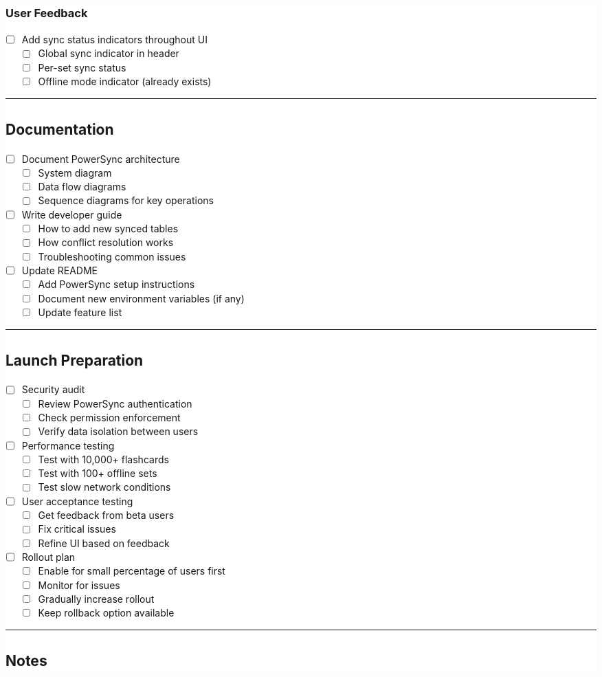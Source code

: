 ### User Feedback

- [ ] Add sync status indicators throughout UI
  - [ ] Global sync indicator in header
  - [ ] Per-set sync status
  - [ ] Offline mode indicator (already exists)

---

## Documentation

- [ ] Document PowerSync architecture
  - [ ] System diagram
  - [ ] Data flow diagrams
  - [ ] Sequence diagrams for key operations

- [ ] Write developer guide
  - [ ] How to add new synced tables
  - [ ] How conflict resolution works
  - [ ] Troubleshooting common issues

- [ ] Update README
  - [ ] Add PowerSync setup instructions
  - [ ] Document new environment variables (if any)
  - [ ] Update feature list

---

## Launch Preparation

- [ ] Security audit
  - [ ] Review PowerSync authentication
  - [ ] Check permission enforcement
  - [ ] Verify data isolation between users

- [ ] Performance testing
  - [ ] Test with 10,000+ flashcards
  - [ ] Test with 100+ offline sets
  - [ ] Test slow network conditions

- [ ] User acceptance testing
  - [ ] Get feedback from beta users
  - [ ] Fix critical issues
  - [ ] Refine UI based on feedback

- [ ] Rollout plan
  - [ ] Enable for small percentage of users first
  - [ ] Monitor for issues
  - [ ] Gradually increase rollout
  - [ ] Keep rollback option available

---

## Notes
